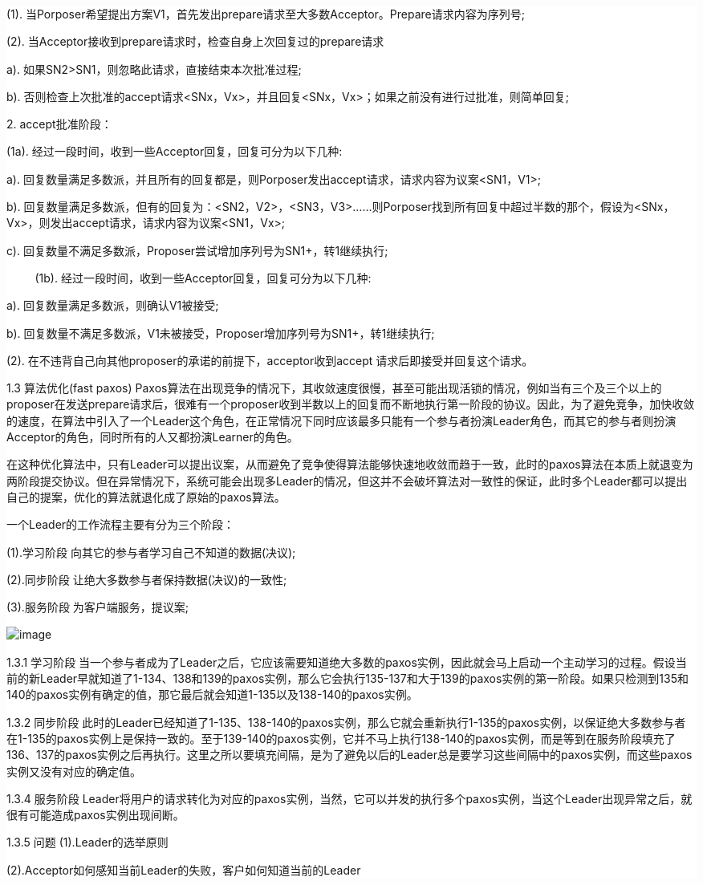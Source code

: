(1). 当Porposer希望提出方案V1，首先发出prepare请求至大多数Acceptor。Prepare请求内容为序列号<SN1>;

(2). 当Acceptor接收到prepare请求<SN1>时，检查自身上次回复过的prepare请求<SN2>

a). 如果SN2>SN1，则忽略此请求，直接结束本次批准过程;

b). 否则检查上次批准的accept请求<SNx，Vx>，并且回复<SNx，Vx>；如果之前没有进行过批准，则简单回复<OK>;

2. accept批准阶段： 

(1a). 经过一段时间，收到一些Acceptor回复，回复可分为以下几种:

a). 回复数量满足多数派，并且所有的回复都是<OK>，则Porposer发出accept请求，请求内容为议案<SN1，V1>;

b). 回复数量满足多数派，但有的回复为：<SN2，V2>，<SN3，V3>……则Porposer找到所有回复中超过半数的那个，假设为<SNx，Vx>，则发出accept请求，请求内容为议案<SN1，Vx>;

c). 回复数量不满足多数派，Proposer尝试增加序列号为SN1+，转1继续执行;

         (1b). 经过一段时间，收到一些Acceptor回复，回复可分为以下几种:

a). 回复数量满足多数派，则确认V1被接受;

b). 回复数量不满足多数派，V1未被接受，Proposer增加序列号为SN1+，转1继续执行;

(2). 在不违背自己向其他proposer的承诺的前提下，acceptor收到accept 请求后即接受并回复这个请求。

1.3 算法优化(fast paxos)
Paxos算法在出现竞争的情况下，其收敛速度很慢，甚至可能出现活锁的情况，例如当有三个及三个以上的proposer在发送prepare请求后，很难有一个proposer收到半数以上的回复而不断地执行第一阶段的协议。因此，为了避免竞争，加快收敛的速度，在算法中引入了一个Leader这个角色，在正常情况下同时应该最多只能有一个参与者扮演Leader角色，而其它的参与者则扮演Acceptor的角色，同时所有的人又都扮演Learner的角色。

在这种优化算法中，只有Leader可以提出议案，从而避免了竞争使得算法能够快速地收敛而趋于一致，此时的paxos算法在本质上就退变为两阶段提交协议。但在异常情况下，系统可能会出现多Leader的情况，但这并不会破坏算法对一致性的保证，此时多个Leader都可以提出自己的提案，优化的算法就退化成了原始的paxos算法。

一个Leader的工作流程主要有分为三个阶段：

(1).学习阶段 向其它的参与者学习自己不知道的数据(决议);

(2).同步阶段 让绝大多数参与者保持数据(决议)的一致性;

(3).服务阶段 为客户端服务，提议案;

![image](https://img-blog.csdn.net/20130902213600156?watermark/2/text/aHR0cDovL2Jsb2cuY3Nkbi5uZXQveGhoMTk4Nzgx/font/5a6L5L2T/fontsize/400/fill/I0JBQkFCMA==/dissolve/70/gravity/SouthEast)

1.3.1 学习阶段
当一个参与者成为了Leader之后，它应该需要知道绝大多数的paxos实例，因此就会马上启动一个主动学习的过程。假设当前的新Leader早就知道了1-134、138和139的paxos实例，那么它会执行135-137和大于139的paxos实例的第一阶段。如果只检测到135和140的paxos实例有确定的值，那它最后就会知道1-135以及138-140的paxos实例。

1.3.2 同步阶段
此时的Leader已经知道了1-135、138-140的paxos实例，那么它就会重新执行1-135的paxos实例，以保证绝大多数参与者在1-135的paxos实例上是保持一致的。至于139-140的paxos实例，它并不马上执行138-140的paxos实例，而是等到在服务阶段填充了136、137的paxos实例之后再执行。这里之所以要填充间隔，是为了避免以后的Leader总是要学习这些间隔中的paxos实例，而这些paxos实例又没有对应的确定值。

1.3.4 服务阶段
Leader将用户的请求转化为对应的paxos实例，当然，它可以并发的执行多个paxos实例，当这个Leader出现异常之后，就很有可能造成paxos实例出现间断。

1.3.5 问题
(1).Leader的选举原则

(2).Acceptor如何感知当前Leader的失败，客户如何知道当前的Leader
